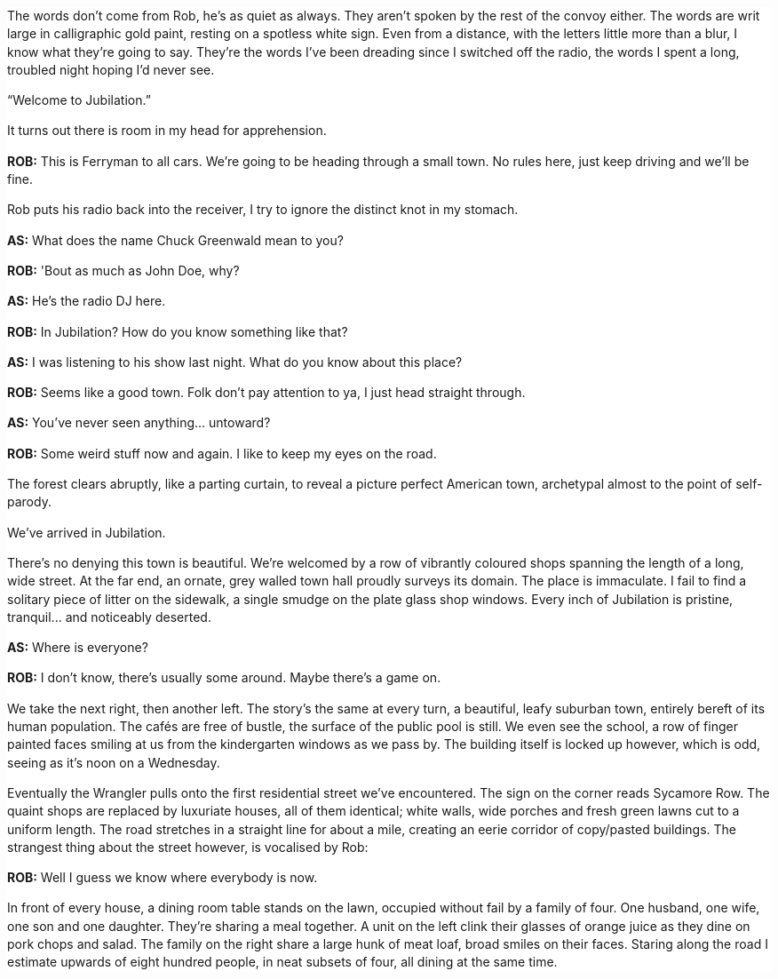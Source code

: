 The words don’t come from Rob, he’s as quiet as always. They aren’t spoken by the rest of the convoy either. The words are writ large in calligraphic gold paint, resting on a spotless white sign. Even from a distance, with the letters little more than a blur, I know what they’re going to say. They’re the words I’ve been dreading since I switched off the radio, the words I spent a long, troubled night hoping I’d never see.
 
“Welcome to Jubilation.”
 
It turns out there is room in my head for apprehension.
 
**ROB:** This is Ferryman to all cars. We’re going to be heading through a small town. No rules here, just keep driving and we’ll be fine.
 
Rob puts his radio back into the receiver, I try to ignore the distinct knot in my stomach.
 
**AS:** What does the name Chuck Greenwald mean to you?
 
**ROB:** 'Bout as much as John Doe, why?
 
**AS:** He’s the radio DJ here.
 
**ROB:** In Jubilation? How do you know something like that?
 
**AS:** I was listening to his show last night. What do you know about this place?
 
**ROB:** Seems like a good town. Folk don’t pay attention to ya, I just head straight through.
 
**AS:** You’ve never seen anything… untoward?
 
**ROB:** Some weird stuff now and again. I like to keep my eyes on the road.
 
The forest clears abruptly, like a parting curtain, to reveal a picture perfect American town, archetypal almost to the point of self-parody.

We’ve arrived in Jubilation.
 
There’s no denying this town is beautiful. We’re welcomed by a row of vibrantly coloured shops spanning the length of a long, wide street. At the far end, an ornate, grey walled town hall proudly surveys its domain. The place is immaculate. I fail to find a solitary piece of litter on the sidewalk, a single smudge on the plate glass shop windows. Every inch of Jubilation is pristine, tranquil... and noticeably deserted.
 
**AS:** Where is everyone?
 
**ROB:** I don’t know, there’s usually some around. Maybe there’s a game on.
 
We take the next right, then another left. The story’s the same at every turn, a beautiful, leafy suburban town, entirely bereft of its human population. The cafés are free of bustle, the surface of the public pool is still. We even see the school, a row of finger painted faces smiling at us from the kindergarten windows as we pass by. The building itself is locked up however, which is odd, seeing as it’s noon on a Wednesday.
 
Eventually the Wrangler pulls onto the first residential street we’ve encountered. The sign on the corner reads Sycamore Row. The quaint shops are replaced by luxuriate houses, all of them identical; white walls, wide porches and fresh green lawns cut to a uniform length. The road stretches in a straight line for about a mile, creating an eerie corridor of copy/pasted buildings. The strangest thing about the street however, is vocalised by Rob:
 
**ROB:** Well I guess we know where everybody is now.
 
In front of every house, a dining room table stands on the lawn, occupied without fail by a family of four. One husband, one wife, one son and one daughter. They’re sharing a meal together. A unit on the left clink their glasses of orange juice as they dine on pork chops and salad. The family on the right share a large hunk of meat loaf, broad smiles on their faces. Staring along the road I estimate upwards of eight hundred people, in neat subsets of four, all dining at the same time.
 